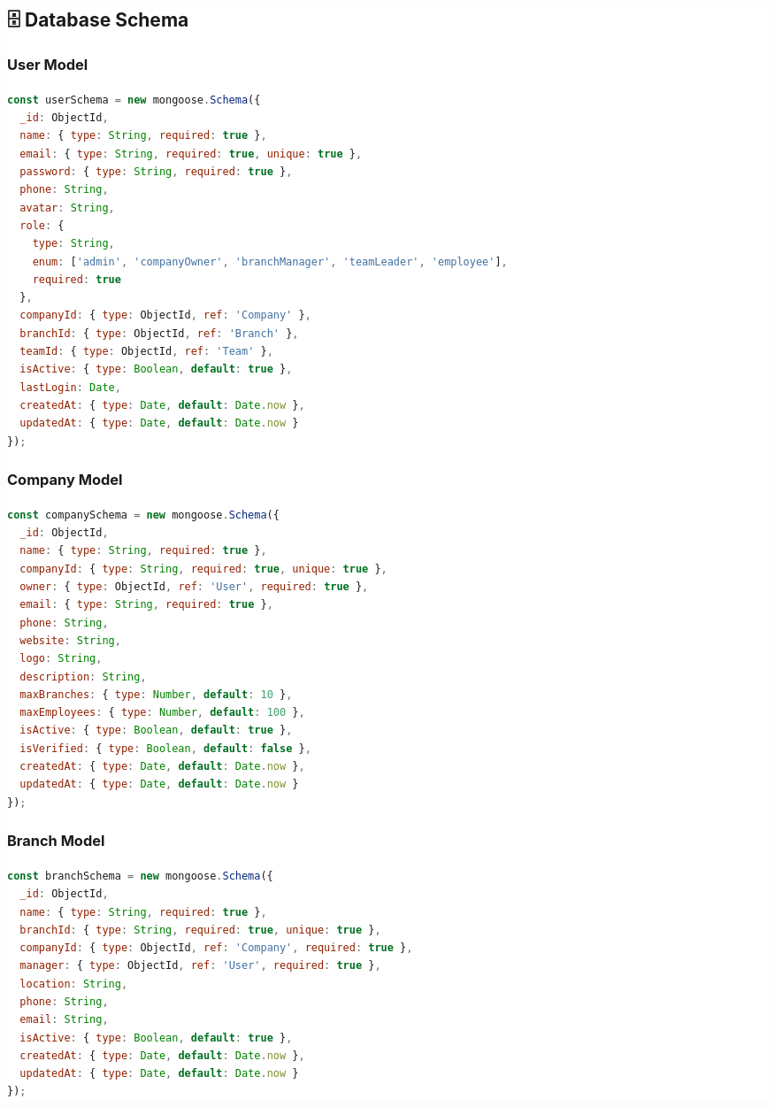 ## 🗄️ Database Schema

### User Model
```javascript
const userSchema = new mongoose.Schema({
  _id: ObjectId,
  name: { type: String, required: true },
  email: { type: String, required: true, unique: true },
  password: { type: String, required: true },
  phone: String,
  avatar: String,
  role: { 
    type: String, 
    enum: ['admin', 'companyOwner', 'branchManager', 'teamLeader', 'employee'],
    required: true 
  },
  companyId: { type: ObjectId, ref: 'Company' },
  branchId: { type: ObjectId, ref: 'Branch' },
  teamId: { type: ObjectId, ref: 'Team' },
  isActive: { type: Boolean, default: true },
  lastLogin: Date,
  createdAt: { type: Date, default: Date.now },
  updatedAt: { type: Date, default: Date.now }
});
```

### Company Model
```javascript
const companySchema = new mongoose.Schema({
  _id: ObjectId,
  name: { type: String, required: true },
  companyId: { type: String, required: true, unique: true },
  owner: { type: ObjectId, ref: 'User', required: true },
  email: { type: String, required: true },
  phone: String,
  website: String,
  logo: String,
  description: String,
  maxBranches: { type: Number, default: 10 },
  maxEmployees: { type: Number, default: 100 },
  isActive: { type: Boolean, default: true },
  isVerified: { type: Boolean, default: false },
  createdAt: { type: Date, default: Date.now },
  updatedAt: { type: Date, default: Date.now }
});
```

### Branch Model
```javascript
const branchSchema = new mongoose.Schema({
  _id: ObjectId,
  name: { type: String, required: true },
  branchId: { type: String, required: true, unique: true },
  companyId: { type: ObjectId, ref: 'Company', required: true },
  manager: { type: ObjectId, ref: 'User', required: true },
  location: String,
  phone: String,
  email: String,
  isActive: { type: Boolean, default: true },
  createdAt: { type: Date, default: Date.now },
  updatedAt: { type: Date, default: Date.now }
});
```